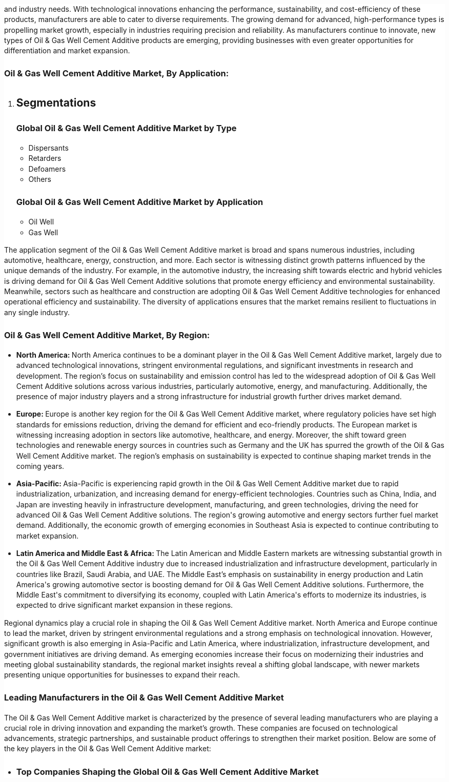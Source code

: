 and industry needs. With technological innovations enhancing the performance, sustainability, and cost-efficiency of these products, manufacturers are able to cater to diverse requirements. The growing demand for advanced, high-performance types is propelling market growth, especially in industries requiring precision and reliability. As manufacturers continue to innovate, new types of Oil & Gas Well Cement Additive products are emerging, providing businesses with even greater opportunities for differentiation and market expansion.</p><h3>Oil & Gas Well Cement Additive Market,&nbsp;By Application:</h3><ol><li><h2>Segmentations</h2><h3>Global Oil & Gas Well Cement Additive Market by Type</h3><ul><li>Dispersants</li><li>Retarders</li><li>Defoamers</li><li>Others</li></ul><h3>Global Oil & Gas Well Cement Additive Market by Application</h3><ul><li>Oil Well</li><li>Gas Well</li></ul></li></ol><p>The application segment of the Oil & Gas Well Cement Additive market is broad and spans numerous industries, including automotive, healthcare, energy, construction, and more. Each sector is witnessing distinct growth patterns influenced by the unique demands of the industry. For example, in the automotive industry, the increasing shift towards electric and hybrid vehicles is driving demand for Oil & Gas Well Cement Additive solutions that promote energy efficiency and environmental sustainability. Meanwhile, sectors such as healthcare and construction are adopting Oil & Gas Well Cement Additive technologies for enhanced operational efficiency and sustainability. The diversity of applications ensures that the market remains resilient to fluctuations in any single industry.</p><h3>Oil & Gas Well Cement Additive Market, By Region:</h3><ul><li><p><strong>North America:&nbsp;</strong>North America continues to be a dominant player in the Oil & Gas Well Cement Additive market, largely due to advanced technological innovations, stringent environmental regulations, and significant investments in research and development. The region&rsquo;s focus on sustainability and emission control has led to the widespread adoption of Oil & Gas Well Cement Additive solutions across various industries, particularly automotive, energy, and manufacturing. Additionally, the presence of major industry players and a strong infrastructure for industrial growth further drives market demand.</p></li><li><p><strong><strong>Europe:&nbsp;</strong></strong>Europe is another key region for the Oil & Gas Well Cement Additive market, where regulatory policies have set high standards for emissions reduction, driving the demand for efficient and eco-friendly products. The European market is witnessing increasing adoption in sectors like automotive, healthcare, and energy. Moreover, the shift toward green technologies and renewable energy sources in countries such as Germany and the UK has spurred the growth of the Oil & Gas Well Cement Additive market. The region&rsquo;s emphasis on sustainability is expected to continue shaping market trends in the coming years.</p></li><li><p><strong><strong>Asia-Pacific:&nbsp;</strong></strong>Asia-Pacific is experiencing rapid growth in the Oil & Gas Well Cement Additive market due to rapid industrialization, urbanization, and increasing demand for energy-efficient technologies. Countries such as China, India, and Japan are investing heavily in infrastructure development, manufacturing, and green technologies, driving the need for advanced Oil & Gas Well Cement Additive solutions. The region's growing automotive and energy sectors further fuel market demand. Additionally, the economic growth of emerging economies in Southeast Asia is expected to continue contributing to market expansion.</p></li><li><p><strong><strong>Latin America and Middle East &amp; Africa:&nbsp;</strong></strong>The Latin American and Middle Eastern markets are witnessing substantial growth in the Oil & Gas Well Cement Additive industry due to increased industrialization and infrastructure development, particularly in countries like Brazil, Saudi Arabia, and UAE. The Middle East&rsquo;s emphasis on sustainability in energy production and Latin America's growing automotive sector is boosting demand for Oil & Gas Well Cement Additive solutions. Furthermore, the Middle East's commitment to diversifying its economy, coupled with Latin America's efforts to modernize its industries, is expected to drive significant market expansion in these regions.</p></li></ul><p>Regional dynamics play a crucial role in shaping the Oil & Gas Well Cement Additive market. North America and Europe continue to lead the market, driven by stringent environmental regulations and a strong emphasis on technological innovation. However, significant growth is also emerging in Asia-Pacific and Latin America, where industrialization, infrastructure development, and government initiatives are driving demand. As emerging economies increase their focus on modernizing their industries and meeting global sustainability standards, the regional market insights reveal a shifting global landscape, with newer markets presenting unique opportunities for businesses to expand their reach.</p><h3><strong>Leading Manufacturers in the Oil & Gas Well Cement Additive Market</strong></h3><p>The Oil & Gas Well Cement Additive market is characterized by the presence of several leading manufacturers who are playing a crucial role in driving innovation and expanding the market&rsquo;s growth. These companies are focused on technological advancements, strategic partnerships, and sustainable product offerings to strengthen their market position. Below are some of the key players in the Oil & Gas Well Cement Additive market:</p></div><div class="article-main__content" data-test-id="publishing-text-block"><ul><li><span class=""><h3>Top Companies Shaping the Global Oil & Gas Well Cement Additive Market